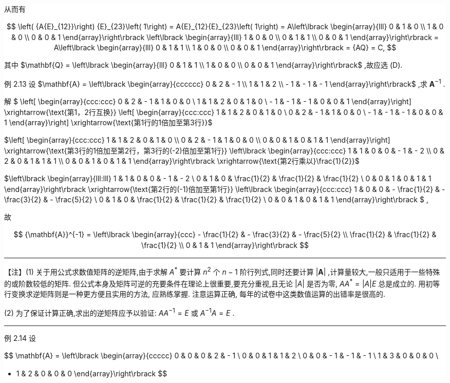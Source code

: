从而有

$$
\left( {A{E}_{12}}\right) {E}_{23}\left( 1\right)  = A{E}_{12}{E}_{23}\left( 1\right)  = A\left\lbrack  \begin{array}{lll} 0 & 1 & 0 \\  1 & 0 & 0 \\  0 & 0 & 1 \end{array}\right\rbrack  \left\lbrack  \begin{array}{lll} 1 & 0 & 0 \\  0 & 1 & 1 \\  0 & 0 & 1 \end{array}\right\rbrack   = A\left\lbrack  \begin{array}{lll} 0 & 1 & 1 \\  1 & 0 & 0 \\  0 & 0 & 1 \end{array}\right\rbrack   = {AQ} = C,
$$

其中 $\mathbf{Q} = \left\lbrack  \begin{array}{lll} 0 & 1 & 1 \\  1 & 0 & 0 \\  0 & 0 & 1 \end{array}\right\rbrack$ ,故应选 (D).

例 2.13 设 $\mathbf{A} = \left\lbrack  \begin{array}{cccccc} 0 & 2 &  - 1 \\  1 & 1 & 2 \\   - 1 &  - 1 &  - 1 \end{array}\right\rbrack$ ,求 ${\mathbf{A}}^{-1}$ .

解 $ \left[ \begin{array}{ccc:ccc} 0 & 2 &  - 1 & 1 & 0 & 0 \\  1 & 1 & 2 & 0 & 1 & 0 \\   - 1 &  - 1 &  - 1 & 0 & 0 & 1 \end{array}\right]  \xrightarrow{\text{第1，2行互换}}  \left[ \begin{array}{ccc:ccc} 1 & 1 & 2 & 0 & 1 & 0 \\  0 & 2 &  - 1 & 1 & 0 & 0 \\   - 1 &  - 1 &  - 1 & 0 & 0 & 1 \end{array}\right] \xrightarrow{\text{第1行的1倍加至第3行}}$

$\left[ \begin{array}{ccc:ccc} 1 & 1 & 2 & 0 & 1 & 0 \\  0 & 2 &  - 1 & 1 & 0 & 0 \\  0 & 0 & 1 & 0 & 1 & 1 \end{array}\right]  \xrightarrow{\text{第3行的1倍加至第2行，第3行的(-2)倍加至第1行}}  \left\lbrack  \begin{array}{ccc:ccc} 1 & 1 & 0 & 0 &  - 1 &  - 2 \\  0 & 2 & 0 & 1 & 1 & 1 \\  0 & 0 & 1 & 0 & 1 & 1 \end{array}\right\rbrack \xrightarrow{\text{第2行乘以}\frac{1}{2}}$

$\left\lbrack  \begin{array}{lll:lll} 1 & 1 & 0 & 0 &  - 1 &  - 2 \\  0 & 1 & 0 & \frac{1}{2} & \frac{1}{2} & \frac{1}{2} \\  0 & 0 & 1 & 0 & 1 & 1 \end{array}\right\rbrack   \xrightarrow{\text{第2行的(-1)倍加至第1行}}  \left\lbrack  \begin{array}{ccc:ccc} 1 & 0 & 0 &  - \frac{1}{2} &  - \frac{3}{2} &  - \frac{5}{2} \\  0 & 1 & 0 & \frac{1}{2} & \frac{1}{2} & \frac{1}{2} \\  0 & 0 & 1 & 0 & 1 & 1 \end{array}\right\rbrack $ ,

故

$$
{\mathbf{A}}^{-1} = \left\lbrack  \begin{array}{ccc}  - \frac{1}{2} &  - \frac{3}{2} &  - \frac{5}{2} \\  \frac{1}{2} & \frac{1}{2} & \frac{1}{2} \\  0 & 1 & 1 \end{array}\right\rbrack
$$

---

【注】(1) 关于用公式求数值矩阵的逆矩阵,由于求解 ${A}^{ * }$ 要计算 ${n}^{2}$ 个 $n - 1$ 阶行列式,同时还要计算 $\left| \mathbf{A}\right|$ ,计算量较大,一般只适用于一些特殊的或阶数较低的矩阵. 但公式本身及矩阵可逆的充要条件在理论上很重要,要充分重视,且无论 $\left| A\right|$ 是否为零, $A{A}^{ * } = \left| A\right| E$ 总是成立的. 用初等行变换求逆矩阵则是一种更方便且实用的方法, 应熟练掌握. 注意运算正确, 每年的试卷中这类数值运算的出错率是很高的.

(2) 为了保证计算正确,求出的逆矩阵应予以验证: $A{A}^{-1} = E$ 或 ${A}^{-1}A = E$ .

---

例 2.14 设

$$
\mathbf{A} = \left\lbrack  \begin{array}{ccccc}
0 & 0 & 0 & 2 &  - 1 \\
0 & 0 & 1 & 1 & 2 \\
0 & 0 &  - 1 &  - 1 &  - 1 \\
1 & 3 & 0 & 0 & 0 \\
- 1 & 2 & 0 & 0 & 0
\end{array}\right\rbrack
$$
